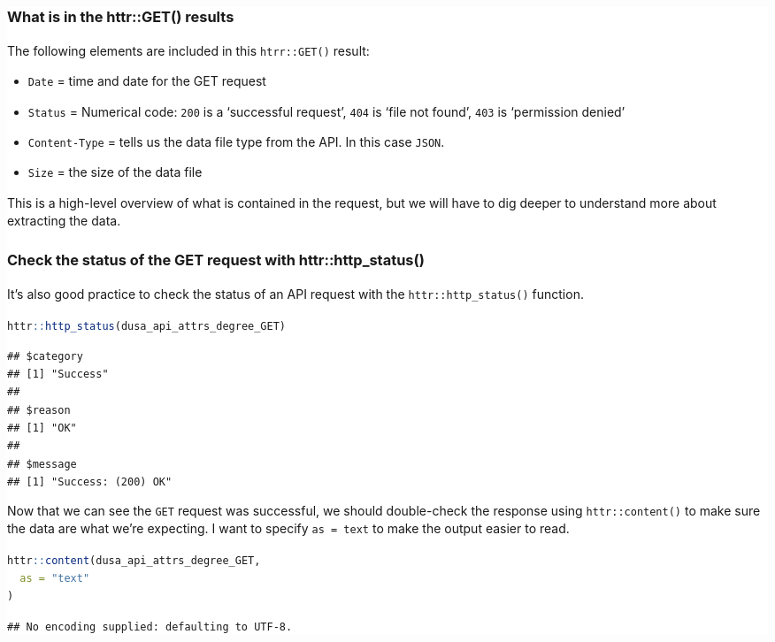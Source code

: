 ### What is in the httr::GET() results

The following elements are included in this `htrr::GET()` result:

  - `Date` = time and date for the GET request

  - `Status` = Numerical code: `200` is a ‘successful request’, `404` is
    ‘file not found’, `403` is ‘permission denied’

  - `Content-Type` = tells us the data file type from the API. In this
    case `JSON`.

  - `Size` = the size of the data file

This is a high-level overview of what is contained in the request, but
we will have to dig deeper to understand more about extracting the data.

### Check the status of the GET request with httr::http\_status()

It’s also good practice to check the status of an API request with the
`httr::http_status()` function.

``` r
httr::http_status(dusa_api_attrs_degree_GET)
```

    ## $category
    ## [1] "Success"
    ## 
    ## $reason
    ## [1] "OK"
    ## 
    ## $message
    ## [1] "Success: (200) OK"

Now that we can see the `GET` request was successful, we should
double-check the response using `httr::content()` to make sure the data
are what we’re expecting. I want to specify `as = text` to make the
output easier to read.

``` r
httr::content(dusa_api_attrs_degree_GET,
  as = "text"
)
```

    ## No encoding supplied: defaulting to UTF-8.
